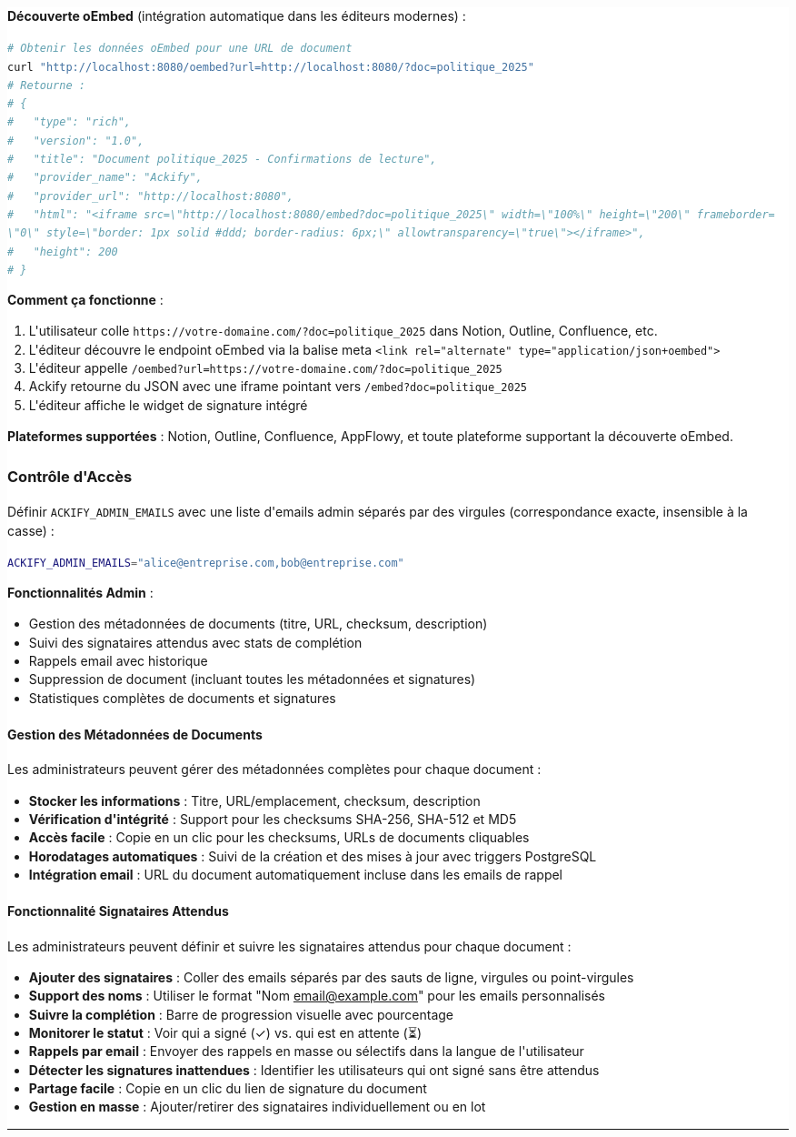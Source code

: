 **Découverte oEmbed** (intégration automatique dans les éditeurs modernes) :
```bash
# Obtenir les données oEmbed pour une URL de document
curl "http://localhost:8080/oembed?url=http://localhost:8080/?doc=politique_2025"
# Retourne :
# {
#   "type": "rich",
#   "version": "1.0",
#   "title": "Document politique_2025 - Confirmations de lecture",
#   "provider_name": "Ackify",
#   "provider_url": "http://localhost:8080",
#   "html": "<iframe src=\"http://localhost:8080/embed?doc=politique_2025\" width=\"100%\" height=\"200\" frameborder=\"0\" style=\"border: 1px solid #ddd; border-radius: 6px;\" allowtransparency=\"true\"></iframe>",
#   "height": 200
# }
```

**Comment ça fonctionne** :
1. L'utilisateur colle `https://votre-domaine.com/?doc=politique_2025` dans Notion, Outline, Confluence, etc.
2. L'éditeur découvre le endpoint oEmbed via la balise meta `<link rel="alternate" type="application/json+oembed">`
3. L'éditeur appelle `/oembed?url=https://votre-domaine.com/?doc=politique_2025`
4. Ackify retourne du JSON avec une iframe pointant vers `/embed?doc=politique_2025`
5. L'éditeur affiche le widget de signature intégré

**Plateformes supportées** : Notion, Outline, Confluence, AppFlowy, et toute plateforme supportant la découverte oEmbed.

### Contrôle d'Accès

Définir `ACKIFY_ADMIN_EMAILS` avec une liste d'emails admin séparés par des virgules (correspondance exacte, insensible à la casse) :
```bash
ACKIFY_ADMIN_EMAILS="alice@entreprise.com,bob@entreprise.com"
```

**Fonctionnalités Admin** :
- Gestion des métadonnées de documents (titre, URL, checksum, description)
- Suivi des signataires attendus avec stats de complétion
- Rappels email avec historique
- Suppression de document (incluant toutes les métadonnées et signatures)
- Statistiques complètes de documents et signatures

#### Gestion des Métadonnées de Documents
Les administrateurs peuvent gérer des métadonnées complètes pour chaque document :
- **Stocker les informations** : Titre, URL/emplacement, checksum, description
- **Vérification d'intégrité** : Support pour les checksums SHA-256, SHA-512 et MD5
- **Accès facile** : Copie en un clic pour les checksums, URLs de documents cliquables
- **Horodatages automatiques** : Suivi de la création et des mises à jour avec triggers PostgreSQL
- **Intégration email** : URL du document automatiquement incluse dans les emails de rappel

#### Fonctionnalité Signataires Attendus
Les administrateurs peuvent définir et suivre les signataires attendus pour chaque document :
- **Ajouter des signataires** : Coller des emails séparés par des sauts de ligne, virgules ou point-virgules
- **Support des noms** : Utiliser le format "Nom <email@example.com>" pour les emails personnalisés
- **Suivre la complétion** : Barre de progression visuelle avec pourcentage
- **Monitorer le statut** : Voir qui a signé (✓) vs. qui est en attente (⏳)
- **Rappels par email** : Envoyer des rappels en masse ou sélectifs dans la langue de l'utilisateur
- **Détecter les signatures inattendues** : Identifier les utilisateurs qui ont signé sans être attendus
- **Partage facile** : Copie en un clic du lien de signature du document
- **Gestion en masse** : Ajouter/retirer des signataires individuellement ou en lot

---